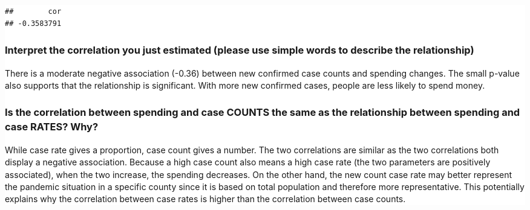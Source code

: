     ##        cor 
    ## -0.3583791

### Interpret the correlation you just estimated (please use simple words to describe the relationship)

There is a moderate negative association (-0.36) between new confirmed
case counts and spending changes. The small p-value also supports that
the relationship is significant. With more new confirmed cases, people
are less likely to spend money.

### Is the correlation between spending and case COUNTS the same as the relationship between spending and case RATES? Why?

While case rate gives a proportion, case count gives a number. The two
correlations are similar as the two correlations both display a negative
association. Because a high case count also means a high case rate (the
two parameters are positively associated), when the two increase, the
spending decreases. On the other hand, the new count case rate may
better represent the pandemic situation in a specific county since it is
based on total population and therefore more representative. This
potentially explains why the correlation between case rates is higher
than the correlation between case counts.
